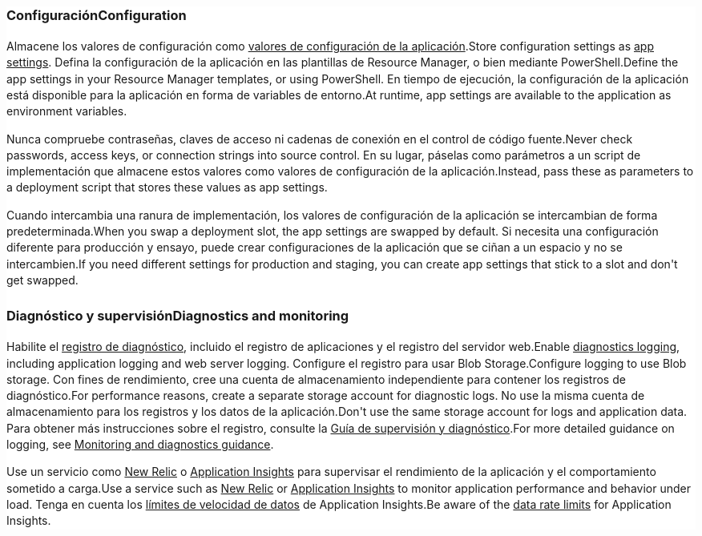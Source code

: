 ### <a name="configuration"></a><span data-ttu-id="916c8-245">Configuración</span><span class="sxs-lookup"><span data-stu-id="916c8-245">Configuration</span></span>
<span data-ttu-id="916c8-246">Almacene los valores de configuración como [valores de configuración de la aplicación][app-settings].</span><span class="sxs-lookup"><span data-stu-id="916c8-246">Store configuration settings as [app settings][app-settings].</span></span> <span data-ttu-id="916c8-247">Defina la configuración de la aplicación en las plantillas de Resource Manager, o bien mediante PowerShell.</span><span class="sxs-lookup"><span data-stu-id="916c8-247">Define the app settings in your Resource Manager templates, or using PowerShell.</span></span> <span data-ttu-id="916c8-248">En tiempo de ejecución, la configuración de la aplicación está disponible para la aplicación en forma de variables de entorno.</span><span class="sxs-lookup"><span data-stu-id="916c8-248">At runtime, app settings are available to the application as environment variables.</span></span>

<span data-ttu-id="916c8-249">Nunca compruebe contraseñas, claves de acceso ni cadenas de conexión en el control de código fuente.</span><span class="sxs-lookup"><span data-stu-id="916c8-249">Never check passwords, access keys, or connection strings into source control.</span></span> <span data-ttu-id="916c8-250">En su lugar, páselas como parámetros a un script de implementación que almacene estos valores como valores de configuración de la aplicación.</span><span class="sxs-lookup"><span data-stu-id="916c8-250">Instead, pass these as parameters to a deployment script that stores these values as app settings.</span></span>

<span data-ttu-id="916c8-251">Cuando intercambia una ranura de implementación, los valores de configuración de la aplicación se intercambian de forma predeterminada.</span><span class="sxs-lookup"><span data-stu-id="916c8-251">When you swap a deployment slot, the app settings are swapped by default.</span></span> <span data-ttu-id="916c8-252">Si necesita una configuración diferente para producción y ensayo, puede crear configuraciones de la aplicación que se ciñan a un espacio y no se intercambien.</span><span class="sxs-lookup"><span data-stu-id="916c8-252">If you need different settings for production and staging, you can create app settings that stick to a slot and don't get swapped.</span></span>

### <a name="diagnostics-and-monitoring"></a><span data-ttu-id="916c8-253">Diagnóstico y supervisión</span><span class="sxs-lookup"><span data-stu-id="916c8-253">Diagnostics and monitoring</span></span>
<span data-ttu-id="916c8-254">Habilite el [registro de diagnóstico][diagnostic-logs], incluido el registro de aplicaciones y el registro del servidor web.</span><span class="sxs-lookup"><span data-stu-id="916c8-254">Enable [diagnostics logging][diagnostic-logs], including application logging and web server logging.</span></span> <span data-ttu-id="916c8-255">Configure el registro para usar Blob Storage.</span><span class="sxs-lookup"><span data-stu-id="916c8-255">Configure logging to use Blob storage.</span></span> <span data-ttu-id="916c8-256">Con fines de rendimiento, cree una cuenta de almacenamiento independiente para contener los registros de diagnóstico.</span><span class="sxs-lookup"><span data-stu-id="916c8-256">For performance reasons, create a separate storage account for diagnostic logs.</span></span> <span data-ttu-id="916c8-257">No use la misma cuenta de almacenamiento para los registros y los datos de la aplicación.</span><span class="sxs-lookup"><span data-stu-id="916c8-257">Don't use the same storage account for logs and application data.</span></span> <span data-ttu-id="916c8-258">Para obtener más instrucciones sobre el registro, consulte la [Guía de supervisión y diagnóstico][monitoring-guidance].</span><span class="sxs-lookup"><span data-stu-id="916c8-258">For more detailed guidance on logging, see [Monitoring and diagnostics guidance][monitoring-guidance].</span></span>

<span data-ttu-id="916c8-259">Use un servicio como [New Relic][new-relic] o [Application Insights][app-insights] para supervisar el rendimiento de la aplicación y el comportamiento sometido a carga.</span><span class="sxs-lookup"><span data-stu-id="916c8-259">Use a service such as [New Relic][new-relic] or [Application Insights][app-insights] to monitor application performance and behavior under load.</span></span> <span data-ttu-id="916c8-260">Tenga en cuenta los [límites de velocidad de datos][app-insights-data-rate] de Application Insights.</span><span class="sxs-lookup"><span data-stu-id="916c8-260">Be aware of the [data rate limits][app-insights-data-rate] for Application Insights.</span></span>


[aad-auth]: /azure/app-service-mobile/app-service-mobile-how-to-configure-active-directory-authentication
[app-insights]: /azure/application-insights/app-insights-overview
[app-insights-data-rate]: /azure/application-insights/app-insights-pricing
[app-service]: https://azure.microsoft.com/documentation/services/app-service/
[app-service-auth]: /azure/app-service-api/app-service-api-authentication
[app-service-plans]: /azure/app-service/azure-web-sites-web-hosting-plans-in-depth-overview
[app-service-plans-tiers]: https://azure.microsoft.com/pricing/details/app-service/
[app-service-security]: /azure/app-service-web/web-sites-security
[app-settings]: /azure/app-service-web/web-sites-configure
[arm-template]: /azure/azure-resource-manager/resource-group-overview#resource-groups
[azure-dns]: /azure/dns/dns-overview
[custom-domain-name]: /azure/app-service-web/web-sites-custom-domain-name
[deploy]: /azure/app-service-web/web-sites-deploy
[deploy-arm-template]: /azure/resource-group-template-deploy
[deployment-slots]: /azure/app-service-web/web-sites-staged-publishing
[diagnostic-logs]: /azure/app-service-web/web-sites-enable-diagnostic-log
[kudu]: https://azure.microsoft.com/blog/windows-azure-websites-online-tools-you-should-know-about/
[monitoring-guidance]: ../../best-practices/monitoring.md
[new-relic]: http://newrelic.com/
[paas-basic-arm-template]: https://github.com/mspnp/reference-architectures/tree/master/managed-web-app/basic-web-app/Paas-Basic/Templates
[perf-analysis]: https://github.com/mspnp/performance-optimization/blob/master/Performance-Analysis-Primer.md
[rbac]: /azure/active-directory/role-based-access-control-what-is
[resource-group]: /azure/azure-resource-manager/resource-group-overview
[sla]: https://azure.microsoft.com/support/legal/sla/
[sql-audit]: /azure/sql-database/sql-database-auditing-get-started
[sql-backup]: /azure/sql-database/sql-database-business-continuity
[sql-db]: https://azure.microsoft.com/documentation/services/sql-database/
[sql-db-overview]: /azure/sql-database/sql-database-technical-overview
[sql-db-scale]: /azure/sql-database/sql-database-service-tiers#scaling-up-or-scaling-down-a-single-database
[sql-db-service-tiers]: /azure/sql-database/sql-database-service-tiers
[sql-db-v12]: /azure/sql-database/sql-database-features
[sql-dtu]: /azure/sql-database/sql-database-service-tiers
[sql-human-error]: /azure/sql-database/sql-database-business-continuity#recover-a-database-after-a-user-or-application-error
[sql-outage-recovery]: /azure/sql-database/sql-database-business-continuity#recover-a-database-to-another-region-from-an-azure-regional-data-center-outage
[ssl-redirect]: /azure/app-service-web/web-sites-configure-ssl-certificate#bkmk_enforce
[sql-resource-limits]: /azure/sql-database/sql-database-resource-limits
[ssl-cert]: /azure/app-service-web/web-sites-purchase-ssl-web-site
[troubleshoot-blade]: https://azure.microsoft.com/updates/self-service-troubleshooting-for-app-service-web-apps-customers/
[troubleshoot-web-app]: /azure/app-service-web/web-sites-dotnet-troubleshoot-visual-studio
[visio-download]: https://archcenter.blob.core.windows.net/cdn/app-service-reference-architectures.vsdx
[vsts]: https://www.visualstudio.com/features/vso-cloud-load-testing-vs.aspx
[web-app-autoscale]: /azure/app-service-web/web-sites-scale
[web-app-backup]: /azure/app-service-web/web-sites-backup
[web-app-log-stream]: /azure/app-service-web/web-sites-enable-diagnostic-log#streamlogs
[0]: ./images/basic-web-app.png "Arquitectura de una aplicación web de Azure básica"
[1]: ./images/paas-basic-web-app-staging-slots.png "Intercambio de ranuras para implementaciones de producción y de almacenamiento profesional"
